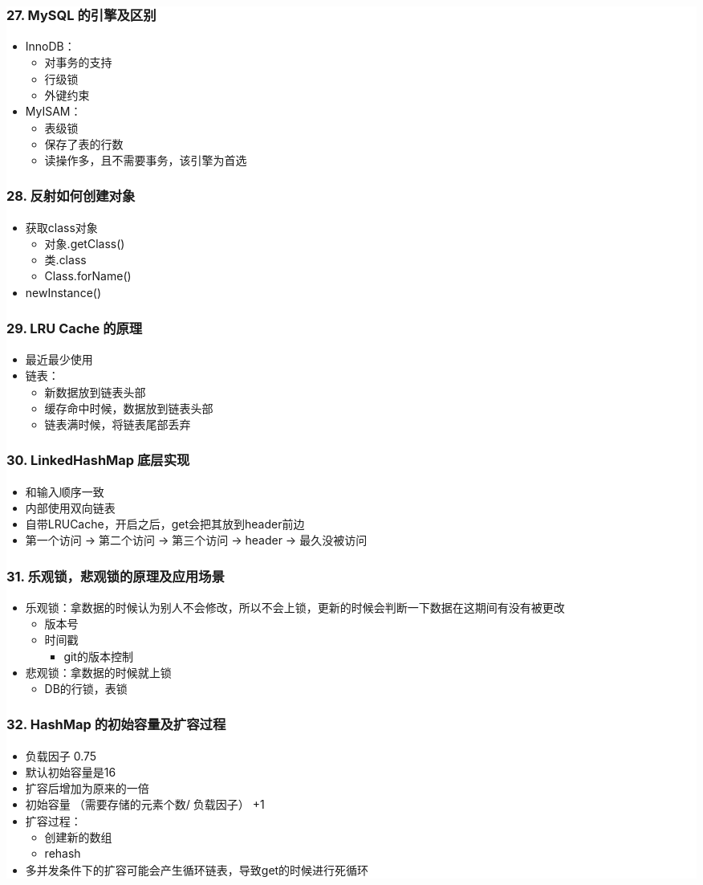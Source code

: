 ### 27. MySQL 的引擎及区别

- InnoDB：
  - 对事务的支持
  - 行级锁
  - 外键约束
- MyISAM：
  - 表级锁
  - 保存了表的行数
  - 读操作多，且不需要事务，该引擎为首选

### 28. 反射如何创建对象

- 获取class对象
  - 对象.getClass()
  - 类.class
  - Class.forName()
- newInstance()

### 29. LRU Cache 的原理

- 最近最少使用
- 链表：
  - 新数据放到链表头部
  - 缓存命中时候，数据放到链表头部
  - 链表满时候，将链表尾部丢弃

### 30. LinkedHashMap 底层实现

- 和输入顺序一致
- 内部使用双向链表
- 自带LRUCache，开启之后，get会把其放到header前边
- 第一个访问 -> 第二个访问 -> 第三个访问 -> header -> 最久没被访问

### 31. 乐观锁，悲观锁的原理及应用场景

- 乐观锁：拿数据的时候认为别人不会修改，所以不会上锁，更新的时候会判断一下数据在这期间有没有被更改
  - 版本号
  - 时间戳
    - git的版本控制
- 悲观锁：拿数据的时候就上锁
  - DB的行锁，表锁

### 32. HashMap 的初始容量及扩容过程

- 负载因子 0.75
- 默认初始容量是16
- 扩容后增加为原来的一倍
- 初始容量  （需要存储的元素个数/ 负载因子） +1
- 扩容过程：
  - 创建新的数组
  - rehash
- 多并发条件下的扩容可能会产生循环链表，导致get的时候进行死循环

